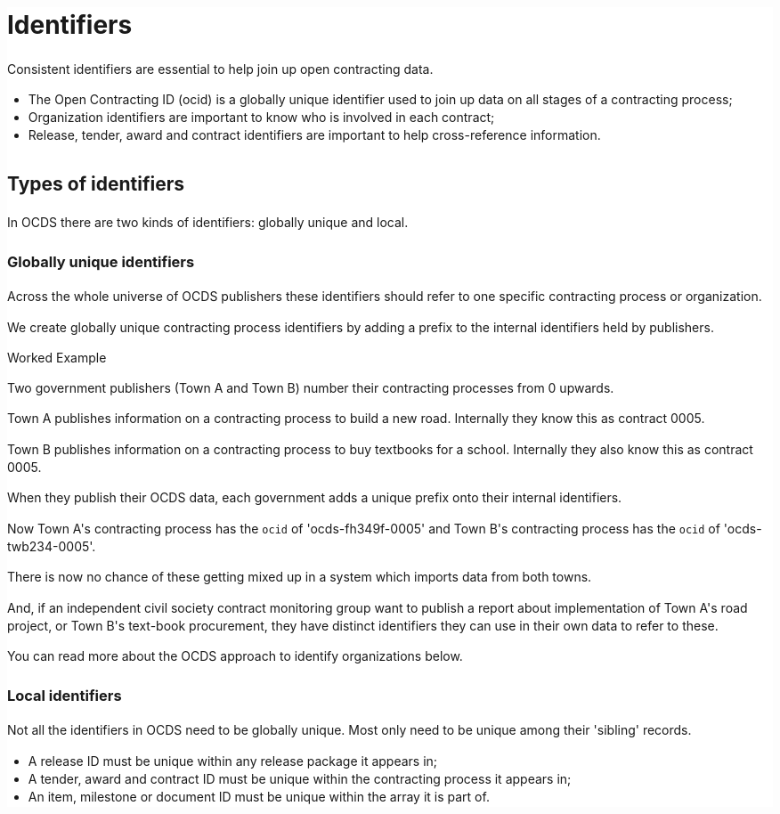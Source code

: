 # Identifiers

Consistent identifiers are essential to help join up open contracting data.

* The Open Contracting ID (ocid) is a globally unique identifier used to join up data on all stages of a contracting process;
* Organization identifiers are important to know who is involved in each contract;
* Release, tender, award and contract identifiers are important to help cross-reference information.


## Types of identifiers 

In OCDS there are two kinds of identifiers: globally unique and local. 

### Globally unique identifiers

Across the whole universe of OCDS publishers these identifiers should refer to one specific contracting process or organization. 

We create globally unique contracting process identifiers by adding a prefix to the internal identifiers held by publishers. 

<div class="example hint" markdown=1>

<p class="first admonition-title">Worked Example</p>

Two government publishers (Town A and Town B) number their contracting processes from 0 upwards. 

Town A publishes information on a contracting process to build a new road. Internally they know this as contract 0005.

Town B publishes information on a contracting process to buy textbooks for a school. Internally they also know this as contract 0005. 

When they publish their OCDS data, each government adds a unique prefix onto their internal identifiers.

Now Town A's contracting process has the ```ocid``` of 'ocds-fh349f-0005' and Town B's contracting process has the ```ocid``` of 'ocds-twb234-0005'. 

There is now no chance of these getting mixed up in a system which imports data from both towns.

And, if an independent civil society contract monitoring group want to publish a report about implementation of Town A's road project, or Town B's text-book procurement, they have distinct identifiers they can use in their own data to refer to these.

</div>

You can read more about the OCDS approach to identify organizations below. 

### Local identifiers

Not all the identifiers in OCDS need to be globally unique. Most only need to be unique among their 'sibling' records.

* A release ID must be unique within any release package it appears in;
* A tender, award and contract ID must be unique within the contracting process it appears in;
* An item, milestone or document ID must be unique within the array it is part of.
